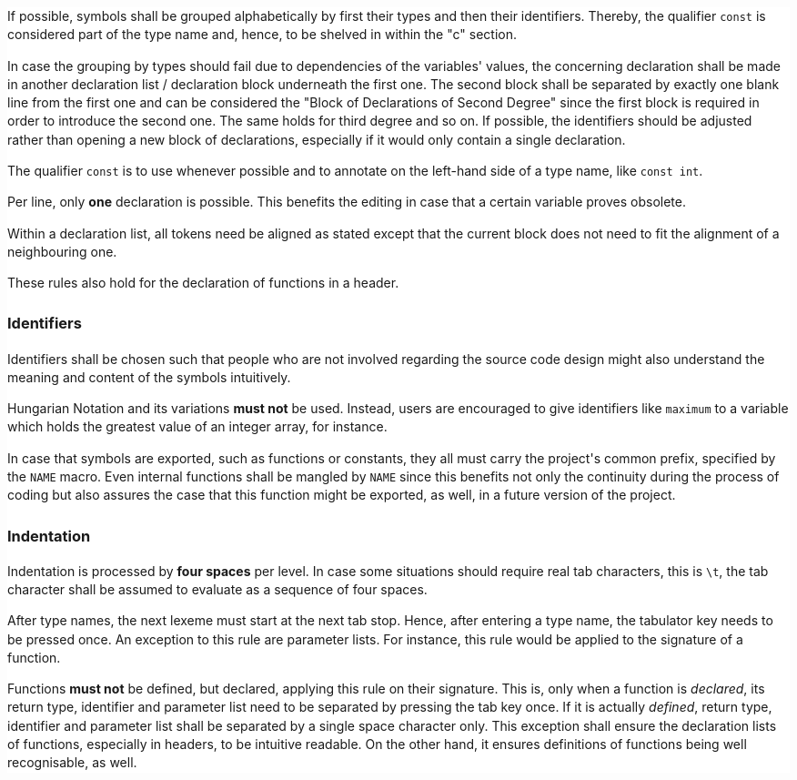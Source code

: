 If possible, symbols shall be grouped alphabetically by first their types and
then their identifiers.  Thereby, the qualifier `const` is considered part of
the type name and, hence, to be shelved in within the "c" section.

In case the grouping by types should fail due to dependencies of the variables'
values, the concerning declaration shall be made in another declaration list /
declaration block underneath the first one.  The second block shall be separated
by exactly one blank line from the first one and can be considered the "Block of
Declarations of Second Degree" since the first block is required in order to
introduce the second one.  The same holds for third degree and so on.  If
possible, the identifiers should be adjusted rather than opening a new block of
declarations, especially if it would only contain a single declaration.

The qualifier `const` is to use whenever possible and to annotate on the
left-hand side of a type name, like `const int`.

Per line, only **one** declaration is possible.  This benefits the editing in
case that a certain variable proves obsolete.

Within a declaration list, all tokens need be aligned as stated except that the
current block does not need to fit the alignment of a neighbouring one.

These rules also hold for the declaration of functions in a header.



### Identifiers

Identifiers shall be chosen such that people who are not involved regarding the
source code design might also understand the meaning and content of the symbols
intuitively.

Hungarian Notation and its variations **must not** be used.  Instead, users are
encouraged to give identifiers like `maximum` to a variable which holds the
greatest value of an integer array, for instance.

In case that symbols are exported, such as functions or constants, they all must
carry the project's common prefix, specified by the `NAME` macro.  Even internal
functions shall be mangled by `NAME` since this benefits not only the continuity
during the process of coding but also assures the case that this function might
be exported, as well, in a future version of the project.



### Indentation

Indentation is processed by **four spaces** per level.  In case some situations
should require real tab characters, this is `\t`, the tab character shall be
assumed to evaluate as a sequence of four spaces.

After type names, the next lexeme must start at the next tab stop.  Hence, after
entering a type name, the tabulator key needs to be pressed once.  An exception
to this rule are parameter lists.  For instance, this rule would be applied to
the signature of a function.

Functions **must not** be defined, but declared, applying this rule on their
signature.  This is, only when a function is *declared*, its return type,
identifier and parameter list need to be separated by pressing the tab key once.
If it is actually *defined*, return type, identifier and parameter list shall be
separated by a single space character only.  This exception shall ensure the
declaration lists of functions, especially in headers, to be intuitive readable.
On the other hand, it ensures definitions of functions being well recognisable,
as well.
